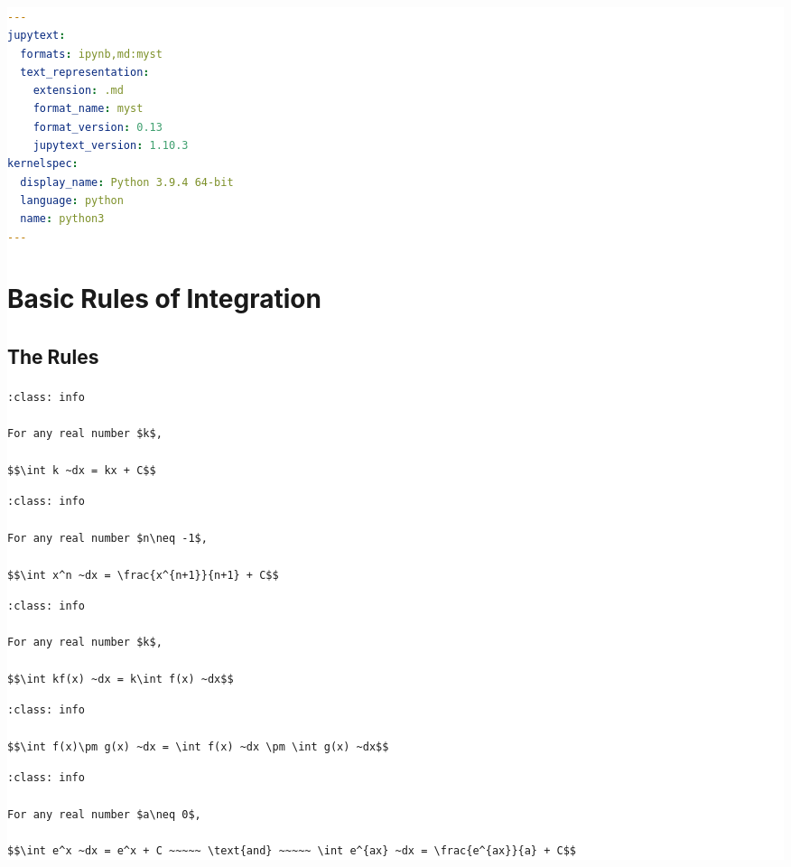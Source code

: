 ```yaml
---
jupytext:
  formats: ipynb,md:myst
  text_representation:
    extension: .md
    format_name: myst
    format_version: 0.13
    jupytext_version: 1.10.3
kernelspec:
  display_name: Python 3.9.4 64-bit
  language: python
  name: python3
---
```

# Basic Rules of Integration

## The Rules

```{admonition} Integral of a Costant
:class: info

For any real number $k$,

$$\int k ~dx = kx + C$$
```

```{admonition} The Power Rule
:class: info

For any real number $n\neq -1$,

$$\int x^n ~dx = \frac{x^{n+1}}{n+1} + C$$
```

```{admonition} The Constant Multiple Rule
:class: info

For any real number $k$,

$$\int kf(x) ~dx = k\int f(x) ~dx$$
```

```{admonition} The Sum Rule
:class: info

$$\int f(x)\pm g(x) ~dx = \int f(x) ~dx \pm \int g(x) ~dx$$
```

```{admonition} Integral of $e^x$
:class: info

For any real number $a\neq 0$,

$$\int e^x ~dx = e^x + C ~~~~~ \text{and} ~~~~~ \int e^{ax} ~dx = \frac{e^{ax}}{a} + C$$
```
